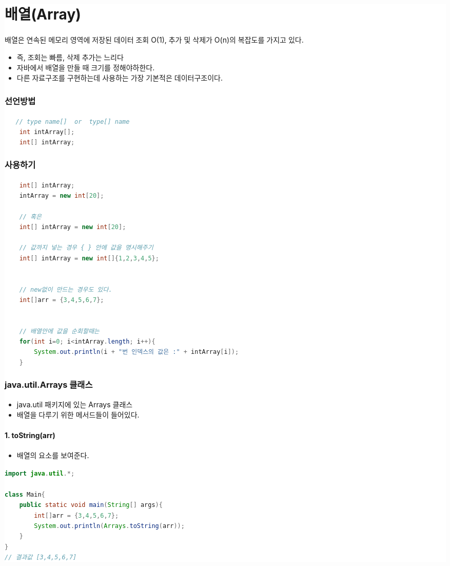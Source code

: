 # 배열(Array) 
배열은 연속된 메모리 영역에 저장된 데이터 조회 O(1), 추가 및 삭제가 O(n)의 복잡도를 가지고 있다. 
- 즉, 조회는 빠름, 삭제 추가는 느리다 
- 자바에서 배열을 만들 때 크기를 정해야하한다. 
- 다른 자료구조를 구현하는데 사용하는 가장 기본적은 데이터구조이다. 

### 선언방법 
~~~java
   // type name[]  or  type[] name
    int intArray[];
    int[] intArray;
~~~

### 사용하기
~~~java
    int[] intArray;
    intArray = new int[20];
    
    // 혹은
    int[] intArray = new int[20];
    
    // 값까지 넣는 경우 { } 안에 값을 명시해주기 
    int[] intArray = new int[]{1,2,3,4,5};


    // new없이 만드는 경우도 있다.  
    int[]arr = {3,4,5,6,7};


    // 배열안에 값을 순회할때는 
    for(int i=0; i<intArray.length; i++){
        System.out.println(i + "번 인덱스의 값은 :" + intArray[i]);
    } 
~~~

### java.util.Arrays 클래스 
- java.util 패키지에 있는 Arrays 클래스
- 배열을 다루기 위한 메서드들이 들어있다. 

#### 1. toString(arr)
- 배열의 요소를 보여준다. 
~~~java
import java.util.*;

class Main{
    public static void main(String[] args){
        int[]arr = {3,4,5,6,7};
        System.out.println(Arrays.toString(arr));
    }
}
// 결과값 [3,4,5,6,7]
~~~
